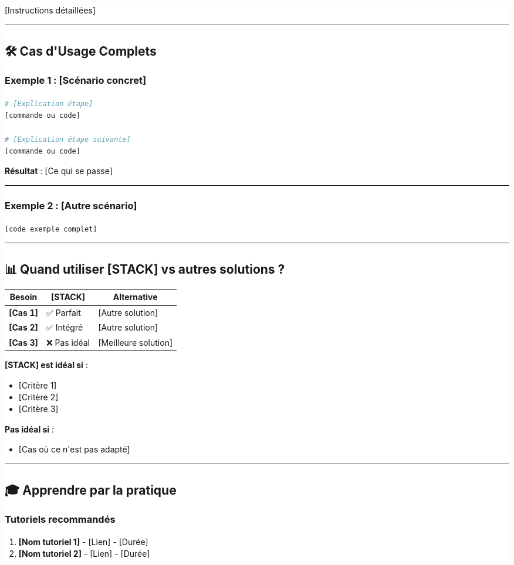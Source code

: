 [Instructions détaillées]

---

## 🛠️ Cas d'Usage Complets

### Exemple 1 : [Scénario concret]

```bash
# [Explication étape]
[commande ou code]

# [Explication étape suivante]
[commande ou code]
```

**Résultat** : [Ce qui se passe]

---

### Exemple 2 : [Autre scénario]

```bash
[code exemple complet]
```

---

## 📊 Quand utiliser [STACK] vs autres solutions ?

| Besoin | [STACK] | Alternative |
|--------|---------|-------------|
| **[Cas 1]** | ✅ Parfait | [Autre solution] |
| **[Cas 2]** | ✅ Intégré | [Autre solution] |
| **[Cas 3]** | ❌ Pas idéal | [Meilleure solution] |

**[STACK] est idéal si** :
- [Critère 1]
- [Critère 2]
- [Critère 3]

**Pas idéal si** :
- [Cas où ce n'est pas adapté]

---

## 🎓 Apprendre par la pratique

### Tutoriels recommandés
1. **[Nom tutoriel 1]** - [Lien] - [Durée]
2. **[Nom tutoriel 2]** - [Lien] - [Durée]
